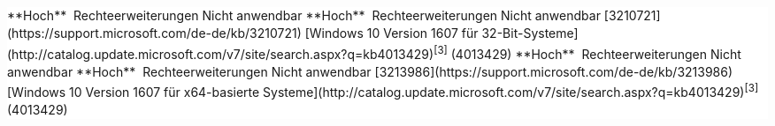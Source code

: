</td>
<td style="border:1px solid black;">
**Hoch**   
Rechteerweiterungen

</td>
<td style="border:1px solid black;">
Nicht anwendbar

</td>
<td style="border:1px solid black;">
**Hoch**   
Rechteerweiterungen

</td>
<td style="border:1px solid black;">
Nicht anwendbar

</td>
<td style="border:1px solid black;">
[3210721](https://support.microsoft.com/de-de/kb/3210721)

</td>
</tr>
<tr>
<td style="border:1px solid black;">
[Windows 10 Version 1607 für 32-Bit-Systeme](http://catalog.update.microsoft.com/v7/site/search.aspx?q=kb4013429)<sup>[3]</sup>  
(4013429)

</td>
<td style="border:1px solid black;">
**Hoch**   
Rechteerweiterungen

</td>
<td style="border:1px solid black;">
Nicht anwendbar

</td>
<td style="border:1px solid black;">
**Hoch**   
Rechteerweiterungen

</td>
<td style="border:1px solid black;">
Nicht anwendbar

</td>
<td style="border:1px solid black;">
[3213986](https://support.microsoft.com/de-de/kb/3213986)

</td>
</tr>
<tr>
<td style="border:1px solid black;">
[Windows 10 Version 1607 für x64-basierte Systeme](http://catalog.update.microsoft.com/v7/site/search.aspx?q=kb4013429)<sup>[3]</sup>  
(4013429)
